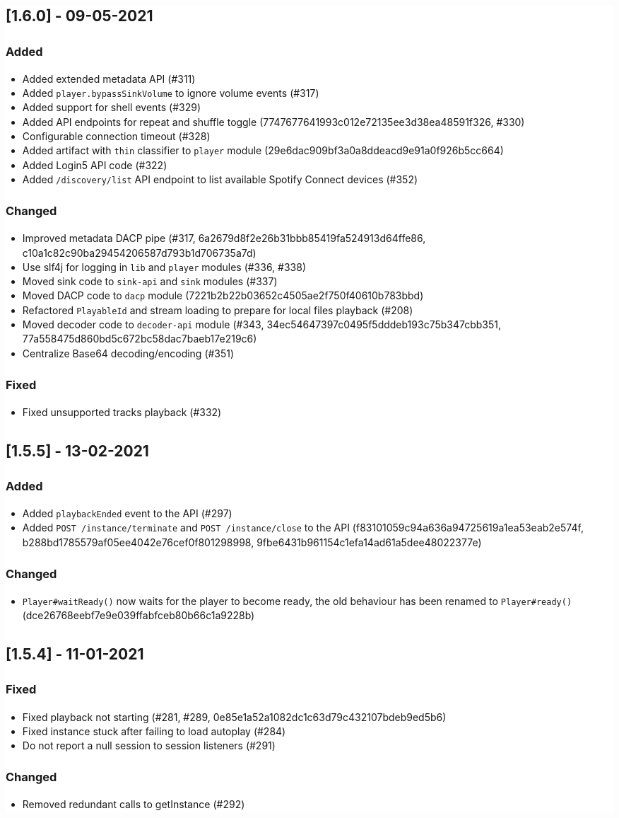 ## [1.6.0] - 09-05-2021
### Added
- Added extended metadata API (#311)
- Added `player.bypassSinkVolume` to ignore volume events (#317)
- Added support for shell events (#329)
- Added API endpoints for repeat and shuffle toggle (7747677641993c012e72135ee3d38ea48591f326, #330)
- Configurable connection timeout (#328)
- Added artifact with `thin` classifier to `player` module (29e6dac909bf3a0a8ddeacd9e91a0f926b5cc664)
- Added Login5 API code (#322)
- Added `/discovery/list` API endpoint to list available Spotify Connect devices (#352)

### Changed
- Improved metadata DACP pipe (#317, 6a2679d8f2e26b31bbb85419fa524913d64ffe86, c10a1c82c90ba29454206587d793b1d706735a7d)
- Use slf4j for logging in `lib` and `player` modules (#336, #338)
- Moved sink code to `sink-api` and `sink` modules (#337) 
- Moved DACP code to `dacp` module (7221b2b22b03652c4505ae2f750f40610b783bbd)
- Refactored `PlayableId` and stream loading to prepare for local files playback (#208)
- Moved decoder code to `decoder-api` module (#343, 34ec54647397c0495f5dddeb193c75b347cbb351, 77a558475d860bd5c672bc58dac7baeb17e219c6)
- Centralize Base64 decoding/encoding (#351)

### Fixed
- Fixed unsupported tracks playback (#332)

## [1.5.5] - 13-02-2021
### Added
- Added `playbackEnded` event to the API (#297)
- Added `POST /instance/terminate` and `POST /instance/close` to the API (f83101059c94a636a94725619a1ea53eab2e574f, b288bd1785579af05ee4042e76cef0f801298998, 9fbe6431b961154c1efa14ad61a5dee48022377e)

### Changed
- `Player#waitReady()` now waits for the player to become ready, the old behaviour has been renamed to `Player#ready()` (dce26768eebf7e9e039ffabfceb80b66c1a9228b)


## [1.5.4] - 11-01-2021
### Fixed
- Fixed playback not starting (#281, #289, 0e85e1a52a1082dc1c63d79c432107bdeb9ed5b6)
- Fixed instance stuck after failing to load autoplay (#284)
- Do not report a null session to session listeners (#291)

### Changed
- Removed redundant calls to getInstance (#292)
